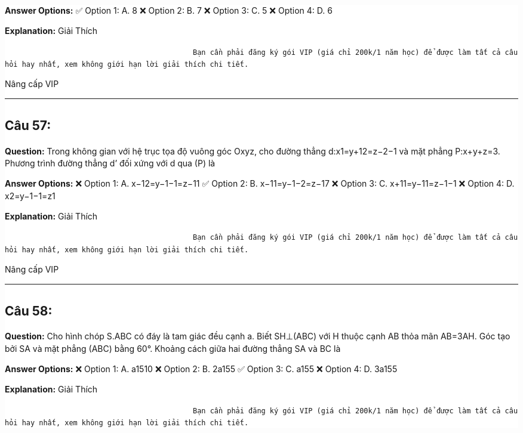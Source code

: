 **Answer Options:**
✅ Option 1: A. 8
❌ Option 2: B. 7
❌ Option 3: C. 5
❌ Option 4: D. 6

**Explanation:** Giải Thích




                                                Bạn cần phải đăng ký gói VIP (giá chỉ 200k/1 năm học) để được làm tất cả câu hỏi hay nhất, xem không giới hạn lời giải thích chi tiết.
                                            

Nâng cấp VIP

---

## Câu 57:

**Question:** Trong không gian với hệ trục tọa độ vuông góc Oxyz, cho đường thẳng d:x1=y+12=z−2−1 và mặt phẳng P:x+y+z=3. Phương trình đường thẳng d’ đối xứng với d qua (P) là

**Answer Options:**
❌ Option 1: A. x−12=y−1−1=z−11
✅ Option 2: B. x−11=y−1−2=z−17
❌ Option 3: C. x+11=y−11=z−1−1
❌ Option 4: D. x2=y−1−1=z1

**Explanation:** Giải Thích




                                                Bạn cần phải đăng ký gói VIP (giá chỉ 200k/1 năm học) để được làm tất cả câu hỏi hay nhất, xem không giới hạn lời giải thích chi tiết.
                                            

Nâng cấp VIP

---

## Câu 58:

**Question:** Cho hình chóp S.ABC có đáy là tam giác đều cạnh a. Biết SH⊥(ABC) với H thuộc cạnh AB thỏa mãn AB=3AH. Góc tạo bởi SA và mặt phẳng (ABC) bằng 60°. Khoảng cách giữa hai đường thẳng SA và BC là

**Answer Options:**
❌ Option 1: A. a1510
❌ Option 2: B. 2a155
✅ Option 3: C. a155
❌ Option 4: D. 3a155

**Explanation:** Giải Thích




                                                Bạn cần phải đăng ký gói VIP (giá chỉ 200k/1 năm học) để được làm tất cả câu hỏi hay nhất, xem không giới hạn lời giải thích chi tiết.
                                            